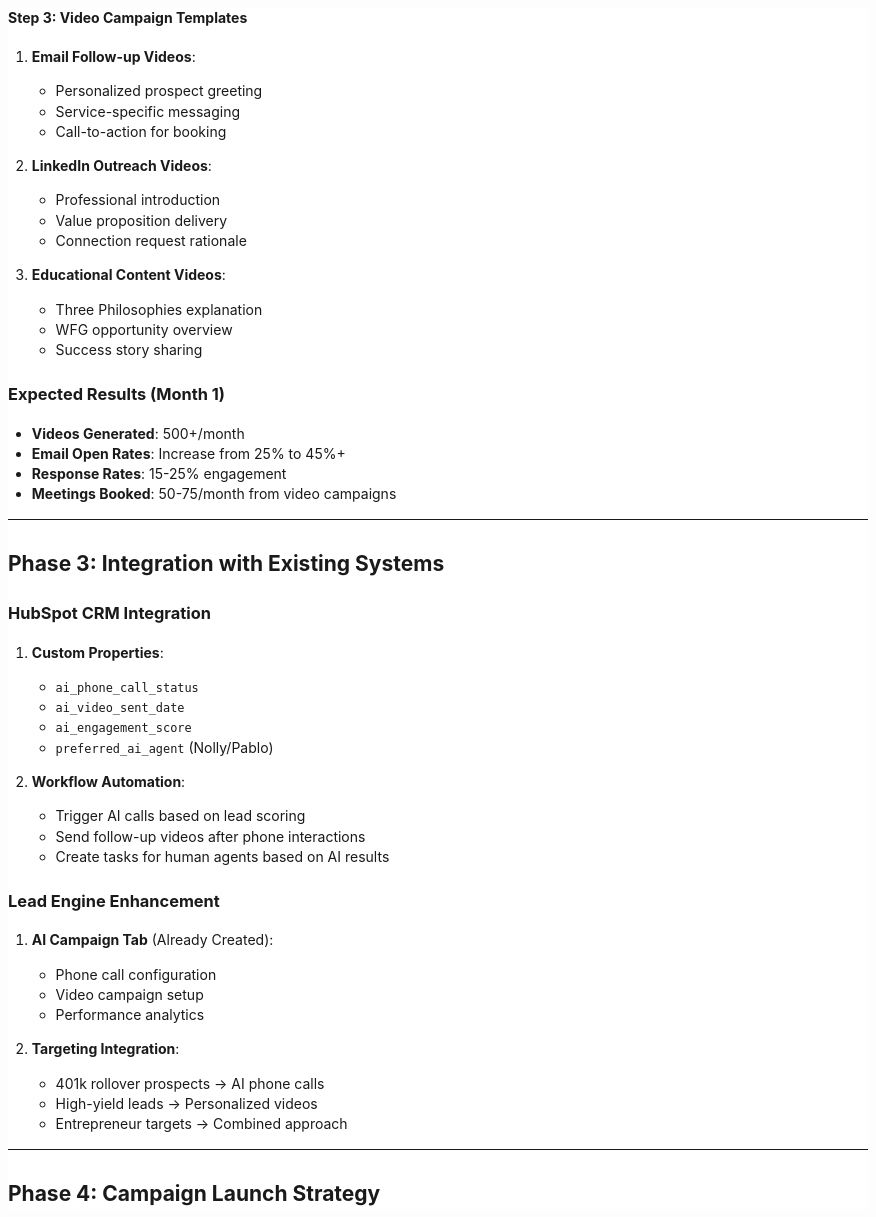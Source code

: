 #### Step 3: Video Campaign Templates
1. **Email Follow-up Videos**:
   - Personalized prospect greeting
   - Service-specific messaging
   - Call-to-action for booking

2. **LinkedIn Outreach Videos**:
   - Professional introduction
   - Value proposition delivery
   - Connection request rationale

3. **Educational Content Videos**:
   - Three Philosophies explanation
   - WFG opportunity overview
   - Success story sharing

### Expected Results (Month 1)
- **Videos Generated**: 500+/month
- **Email Open Rates**: Increase from 25% to 45%+
- **Response Rates**: 15-25% engagement
- **Meetings Booked**: 50-75/month from video campaigns

---

## Phase 3: Integration with Existing Systems

### HubSpot CRM Integration
1. **Custom Properties**:
   - `ai_phone_call_status`
   - `ai_video_sent_date`
   - `ai_engagement_score`
   - `preferred_ai_agent` (Nolly/Pablo)

2. **Workflow Automation**:
   - Trigger AI calls based on lead scoring
   - Send follow-up videos after phone interactions
   - Create tasks for human agents based on AI results

### Lead Engine Enhancement
1. **AI Campaign Tab** (Already Created):
   - Phone call configuration
   - Video campaign setup
   - Performance analytics

2. **Targeting Integration**:
   - 401k rollover prospects → AI phone calls
   - High-yield leads → Personalized videos
   - Entrepreneur targets → Combined approach

---

## Phase 4: Campaign Launch Strategy

